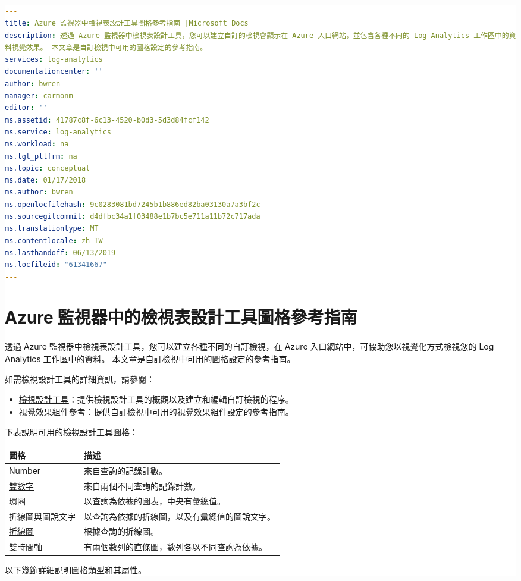 ```yaml
---
title: Azure 監視器中檢視表設計工具圖格參考指南 |Microsoft Docs
description: 透過 Azure 監視器中檢視表設計工具，您可以建立自訂的檢視會顯示在 Azure 入口網站，並包含各種不同的 Log Analytics 工作區中的資料視覺效果。 本文章是自訂檢視中可用的圖格設定的參考指南。
services: log-analytics
documentationcenter: ''
author: bwren
manager: carmonm
editor: ''
ms.assetid: 41787c8f-6c13-4520-b0d3-5d3d84fcf142
ms.service: log-analytics
ms.workload: na
ms.tgt_pltfrm: na
ms.topic: conceptual
ms.date: 01/17/2018
ms.author: bwren
ms.openlocfilehash: 9c0283081bd7245b1b886ed82ba03130a7a3bf2c
ms.sourcegitcommit: d4dfbc34a1f03488e1b7bc5e711a11b72c717ada
ms.translationtype: MT
ms.contentlocale: zh-TW
ms.lasthandoff: 06/13/2019
ms.locfileid: "61341667"
---
```

# <a name="reference-guide-to-view-designer-tiles-in-azure-monitor"></a>Azure 監視器中的檢視表設計工具圖格參考指南
透過 Azure 監視器中檢視表設計工具，您可以建立各種不同的自訂檢視，在 Azure 入口網站中，可協助您以視覺化方式檢視您的 Log Analytics 工作區中的資料。 本文章是自訂檢視中可用的圖格設定的參考指南。

如需檢視設計工具的詳細資訊，請參閱：

* [檢視設計工具](view-designer.md)：提供檢視設計工具的概觀以及建立和編輯自訂檢視的程序。
* [視覺效果組件參考](view-designer-parts.md)：提供自訂檢視中可用的視覺效果組件設定的參考指南。


下表說明可用的檢視設計工具圖格：  

| 圖格 | 描述 |
|:--- |:--- |
| [Number](#number-tile) |來自查詢的記錄計數。 |
| [雙數字](#two-numbers-tile) |來自兩個不同查詢的記錄計數。 |
| [環圈](#donut-tile) | 以查詢為依據的圖表，中央有彙總值。 |
| 折線圖與圖說文字 | 以查詢為依據的折線圖，以及有彙總值的圖說文字。 |
| [折線圖](#line-chart-tile) |根據查詢的折線圖。 |
| [雙時間軸](#two-timelines-tile) | 有兩個數列的直條圖，數列各以不同查詢為依據。 |

以下幾節詳細說明圖格類型和其屬性。
